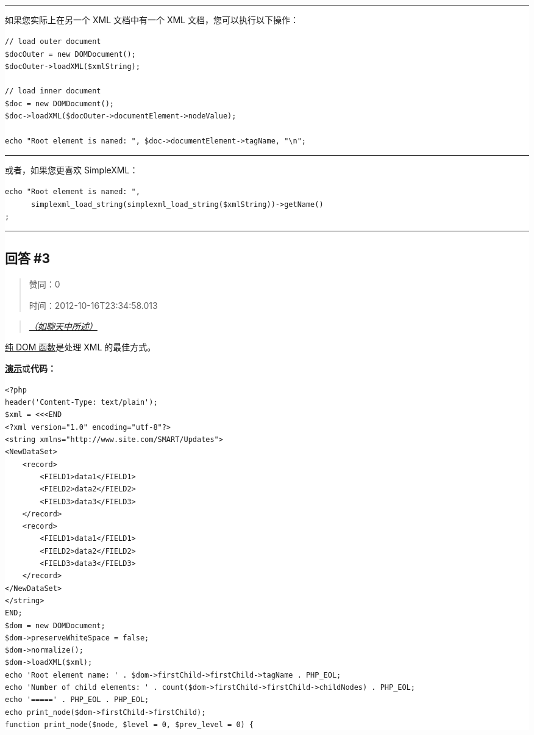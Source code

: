 * * *

如果您实际上在另一个 XML 文档中有一个 XML 文档，您可以执行以下操作：

```
// load outer document
$docOuter = new DOMDocument();
$docOuter->loadXML($xmlString);

// load inner document
$doc = new DOMDocument();
$doc->loadXML($docOuter->documentElement->nodeValue);

echo "Root element is named: ", $doc->documentElement->tagName, "\n"; 
```

* * *

或者，如果您更喜欢 SimpleXML：

```
echo "Root element is named: ",
      simplexml_load_string(simplexml_load_string($xmlString))->getName()
; 
```

* * *

## 回答 #3

> 赞同：0
> 
> 时间：2012-10-16T23:34:58.013

> *[（如聊天中所述）](https://chat.stackoverflow.com/transcript/message/5807949#5807949)*

[纯 DOM 函数](http://php.net/book.dom)是处理 XML 的最佳方式。

[**演示**](http://codepad.org/0faT26Di)或**代码：**

```
<?php
header('Content-Type: text/plain');
$xml = <<<END
<?xml version="1.0" encoding="utf-8"?>
<string xmlns="http://www.site.com/SMART/Updates">
<NewDataSet>
    <record>
        <FIELD1>data1</FIELD1>
        <FIELD2>data2</FIELD2>
        <FIELD3>data3</FIELD3>
    </record>
    <record>
        <FIELD1>data1</FIELD1>
        <FIELD2>data2</FIELD2>
        <FIELD3>data3</FIELD3>
    </record>
</NewDataSet>
</string>
END;
$dom = new DOMDocument;
$dom->preserveWhiteSpace = false;
$dom->normalize();
$dom->loadXML($xml);
echo 'Root element name: ' . $dom->firstChild->firstChild->tagName . PHP_EOL;
echo 'Number of child elements: ' . count($dom->firstChild->firstChild->childNodes) . PHP_EOL;
echo '=====' . PHP_EOL . PHP_EOL;
echo print_node($dom->firstChild->firstChild);
function print_node($node, $level = 0, $prev_level = 0) {
```